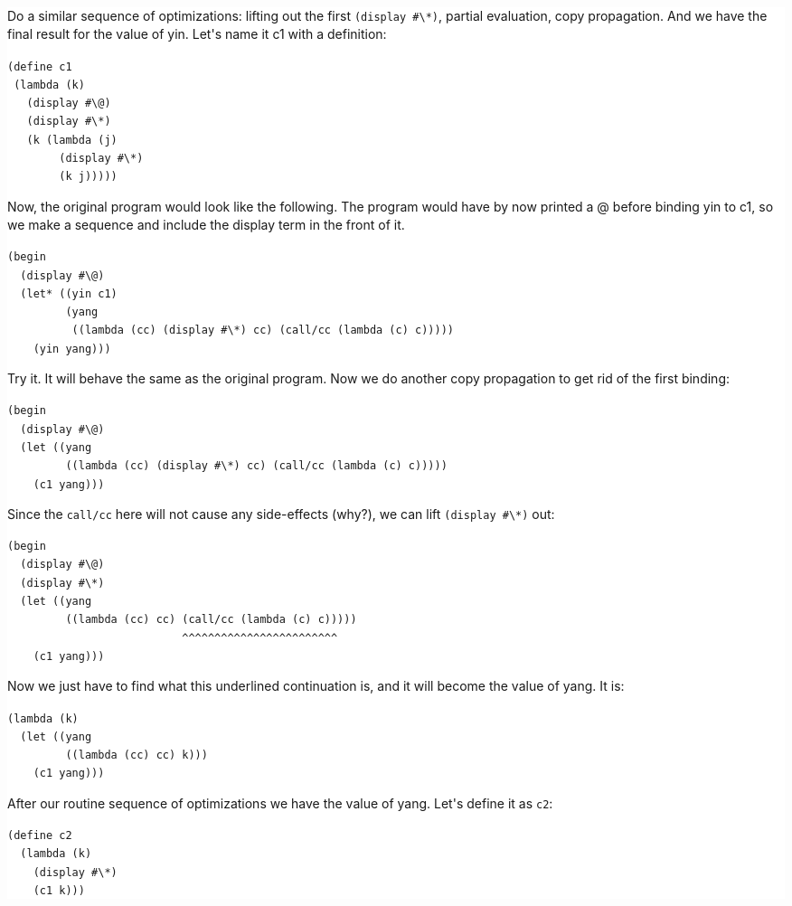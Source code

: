 Do a similar sequence of optimizations: lifting out the first `(display #\*)`, partial evaluation, copy propagation. And we have the final result for the value of yin. Let's name it c1 with a definition:

    (define c1
     (lambda (k)
       (display #\@)
       (display #\*)
       (k (lambda (j)
            (display #\*)
            (k j)))))

Now, the original program would look like the following. The program would have by now printed a @ before binding yin to c1, so we make a sequence and include the display term in the front of it.

    (begin
      (display #\@)
      (let* ((yin c1)
             (yang
              ((lambda (cc) (display #\*) cc) (call/cc (lambda (c) c)))))
        (yin yang)))

Try it. It will behave the same as the original program. Now we do another copy propagation to get rid of the first binding:

    (begin
      (display #\@)
      (let ((yang
             ((lambda (cc) (display #\*) cc) (call/cc (lambda (c) c)))))
        (c1 yang)))

Since the `call/cc` here will not cause any side-effects (why?), we can lift `(display #\*)` out:

    (begin
      (display #\@)
      (display #\*)
      (let ((yang
             ((lambda (cc) cc) (call/cc (lambda (c) c)))))
                               ^^^^^^^^^^^^^^^^^^^^^^^^
        (c1 yang)))

Now we just have to find what this underlined continuation is, and it will become the value of yang. It is:

    (lambda (k)
      (let ((yang
             ((lambda (cc) cc) k)))
        (c1 yang)))

After our routine sequence of optimizations we have the value of yang. Let's define it as `c2`:

    (define c2
      (lambda (k)
        (display #\*)
        (c1 k)))
